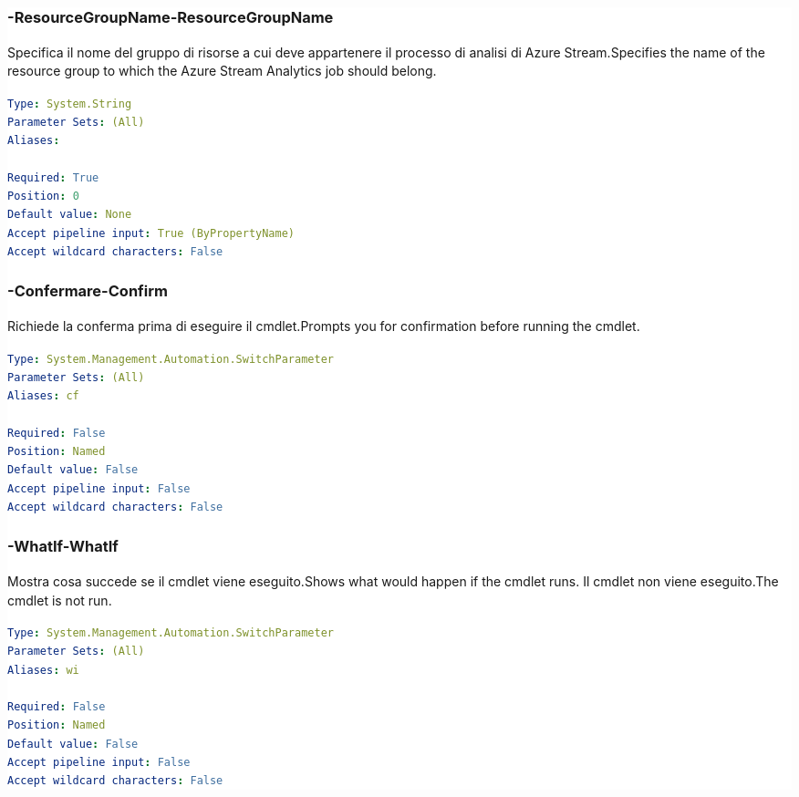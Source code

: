 ### <span data-ttu-id="698c7-126">-ResourceGroupName</span><span class="sxs-lookup"><span data-stu-id="698c7-126">-ResourceGroupName</span></span>
<span data-ttu-id="698c7-127">Specifica il nome del gruppo di risorse a cui deve appartenere il processo di analisi di Azure Stream.</span><span class="sxs-lookup"><span data-stu-id="698c7-127">Specifies the name of the resource group to which the Azure Stream Analytics job should belong.</span></span>

```yaml
Type: System.String
Parameter Sets: (All)
Aliases:

Required: True
Position: 0
Default value: None
Accept pipeline input: True (ByPropertyName)
Accept wildcard characters: False
```

### <span data-ttu-id="698c7-128">-Confermare</span><span class="sxs-lookup"><span data-stu-id="698c7-128">-Confirm</span></span>
<span data-ttu-id="698c7-129">Richiede la conferma prima di eseguire il cmdlet.</span><span class="sxs-lookup"><span data-stu-id="698c7-129">Prompts you for confirmation before running the cmdlet.</span></span>

```yaml
Type: System.Management.Automation.SwitchParameter
Parameter Sets: (All)
Aliases: cf

Required: False
Position: Named
Default value: False
Accept pipeline input: False
Accept wildcard characters: False
```

### <span data-ttu-id="698c7-130">-WhatIf</span><span class="sxs-lookup"><span data-stu-id="698c7-130">-WhatIf</span></span>
<span data-ttu-id="698c7-131">Mostra cosa succede se il cmdlet viene eseguito.</span><span class="sxs-lookup"><span data-stu-id="698c7-131">Shows what would happen if the cmdlet runs.</span></span>
<span data-ttu-id="698c7-132">Il cmdlet non viene eseguito.</span><span class="sxs-lookup"><span data-stu-id="698c7-132">The cmdlet is not run.</span></span>

```yaml
Type: System.Management.Automation.SwitchParameter
Parameter Sets: (All)
Aliases: wi

Required: False
Position: Named
Default value: False
Accept pipeline input: False
Accept wildcard characters: False
```
